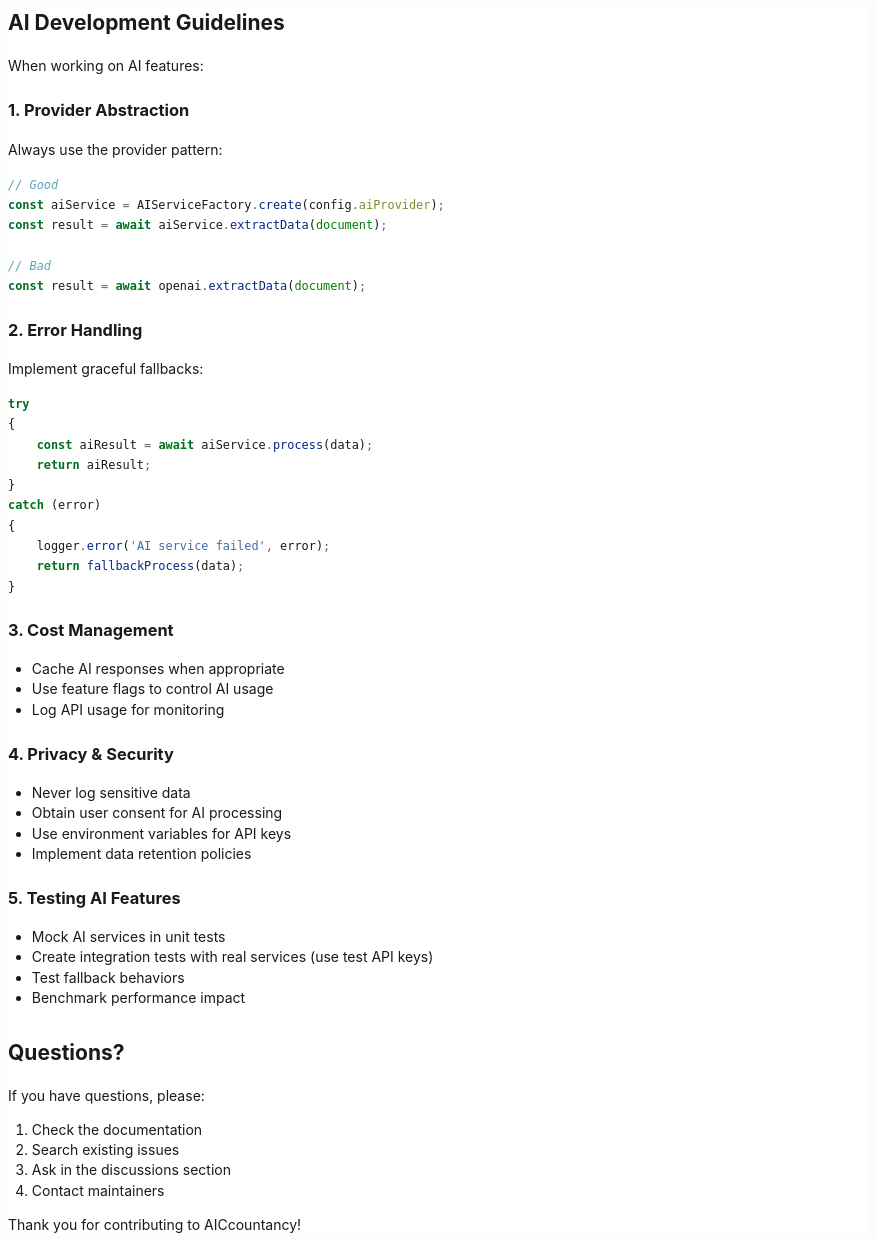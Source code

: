 ## AI Development Guidelines

When working on AI features:

### 1. Provider Abstraction
Always use the provider pattern:
```javascript
// Good
const aiService = AIServiceFactory.create(config.aiProvider);
const result = await aiService.extractData(document);

// Bad
const result = await openai.extractData(document);
```

### 2. Error Handling
Implement graceful fallbacks:
```javascript
try 
{
    const aiResult = await aiService.process(data);
    return aiResult;
}
catch (error) 
{
    logger.error('AI service failed', error);
    return fallbackProcess(data);
}
```

### 3. Cost Management
- Cache AI responses when appropriate
- Use feature flags to control AI usage
- Log API usage for monitoring

### 4. Privacy & Security
- Never log sensitive data
- Obtain user consent for AI processing
- Use environment variables for API keys
- Implement data retention policies

### 5. Testing AI Features
- Mock AI services in unit tests
- Create integration tests with real services (use test API keys)
- Test fallback behaviors
- Benchmark performance impact

## Questions?

If you have questions, please:
1. Check the documentation
2. Search existing issues
3. Ask in the discussions section
4. Contact maintainers

Thank you for contributing to AICcountancy!